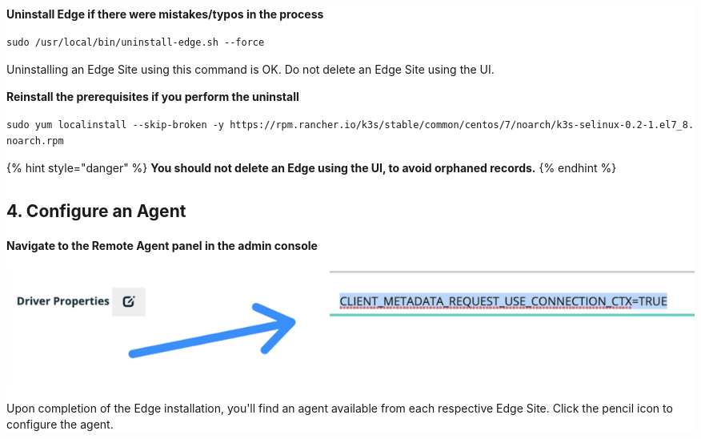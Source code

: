 **Uninstall Edge if there were mistakes/typos in the process**

```
sudo /usr/local/bin/uninstall-edge.sh --force
```

Uninstalling an Edge Site using this command is OK. Do not delete an Edge Site using the UI.

**Reinstall the prerequisites if you perform the uninstall**

```
sudo yum localinstall --skip-broken -y https://rpm.rancher.io/k3s/stable/common/centos/7/noarch/k3s-selinux-0.2-1.el7_8.noarch.rpm
```

{% hint style="danger" %}
**You should not delete an Edge using the UI, to avoid orphaned records.**
{% endhint %}

## 4. **Configure an Agent**

**Navigate to the Remote Agent panel in the admin console**

![](<../.gitbook/assets/image (130).png>)

Upon completion of the Edge installation, you'll find an agent available from each respective Edge Site. Click the pencil icon to configure the agent.
